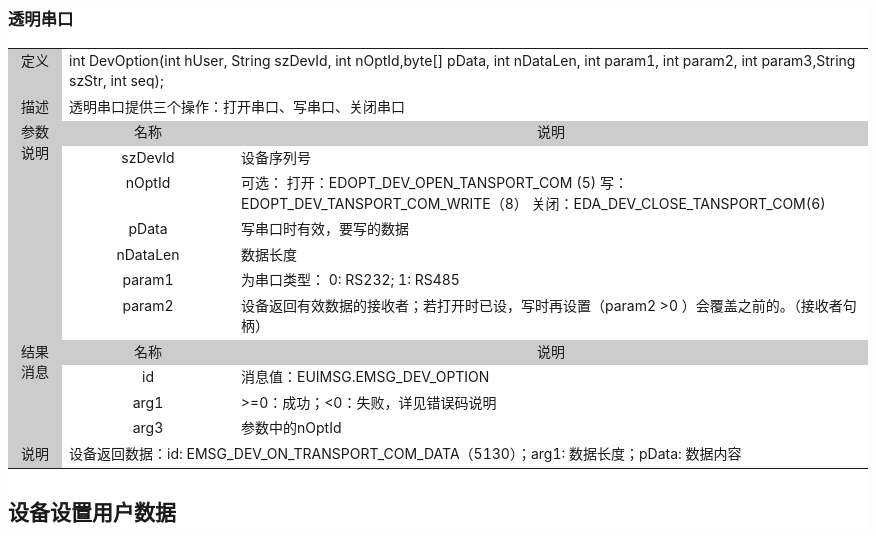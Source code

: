 </tr>
</table>


### 透明串口

<table >
<tr><td style="background-color:#ccc;text-align:center;width:40px;">定义</td><td colspan="2">int DevOption(int hUser, String szDevId, int nOptId,byte[] pData, int   nDataLen, int param1, int param2, int param3,String szStr, int seq);</td></tr>
<tr><td style="background-color:#ccc;text-align:center">描述</td><td colspan="2">
透明串口提供三个操作：打开串口、写串口、关闭串口</td></tr>
<tr><td rowspan="7" style="background-color:#ccc;text-align:center">参数说明</td><td style="background-color:#ccc;text-align:center;width:20%;">名称</td><td style="background-color:#ccc;text-align:center">说明</td></tr>
<tr><td style="text-align:center">szDevId</td>
<td>设备序列号</td></tr>
<tr><td style="text-align:center">nOptId</td>
<td>可选：
打开：EDOPT_DEV_OPEN_TANSPORT_COM (5)
写：EDOPT_DEV_TANSPORT_COM_WRITE（8）
关闭：EDA_DEV_CLOSE_TANSPORT_COM(6)
</td></tr>
<tr><td style="text-align:center">pData</td>
<td>写串口时有效，要写的数据</td></tr>
<tr><td style="text-align:center">nDataLen</td>
<td>数据长度</td></tr>
<tr><td style="text-align:center">param1</td>
<td>为串口类型： 0:  RS232; 1: RS485</td></tr>
<tr><td style="text-align:center">param2</td>
<td>设备返回有效数据的接收者；若打开时已设，写时再设置（param2 >0 ）会覆盖之前的。（接收者句柄）
</td></tr>
<tr><td rowspan="4" style="background-color:#ccc;text-align:center">结果消息
</td><td style="background-color:#ccc;text-align:center;width:20%;">名称</td><td style="background-color:#ccc;text-align:center;">说明
</td></tr>
<tr><td style="text-align:center">id
</td><td>消息值：EUIMSG.EMSG_DEV_OPTION
</td></tr>
<tr><td style="text-align:center">arg1
</td><td>>=0：成功；<0：失败，详见错误码说明</td>
</tr>
<tr><td style="text-align:center">arg3
</td><td>参数中的nOptId</td>
</tr>
<tr><td style="background-color:#ccc;text-align:center">说明
</td><td colspan="2">设备返回数据：id: EMSG_DEV_ON_TRANSPORT_COM_DATA（5130）；arg1: 数据长度；pData: 数据内容
</td>
</tr>
</table>

## 设备设置用户数据

